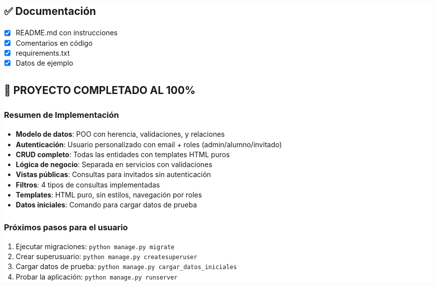## ✅ Documentación
- [x] README.md con instrucciones
- [x] Comentarios en código
- [x] requirements.txt
- [x] Datos de ejemplo

## 🎉 PROYECTO COMPLETADO AL 100%

### Resumen de Implementación
- **Modelo de datos**: POO con herencia, validaciones, y relaciones
- **Autenticación**: Usuario personalizado con email + roles (admin/alumno/invitado)
- **CRUD completo**: Todas las entidades con templates HTML puros
- **Lógica de negocio**: Separada en servicios con validaciones
- **Vistas públicas**: Consultas para invitados sin autenticación
- **Filtros**: 4 tipos de consultas implementadas
- **Templates**: HTML puro, sin estilos, navegación por roles
- **Datos iniciales**: Comando para cargar datos de prueba

### Próximos pasos para el usuario
1. Ejecutar migraciones: `python manage.py migrate`
2. Crear superusuario: `python manage.py createsuperuser`
3. Cargar datos de prueba: `python manage.py cargar_datos_iniciales`
4. Probar la aplicación: `python manage.py runserver`
